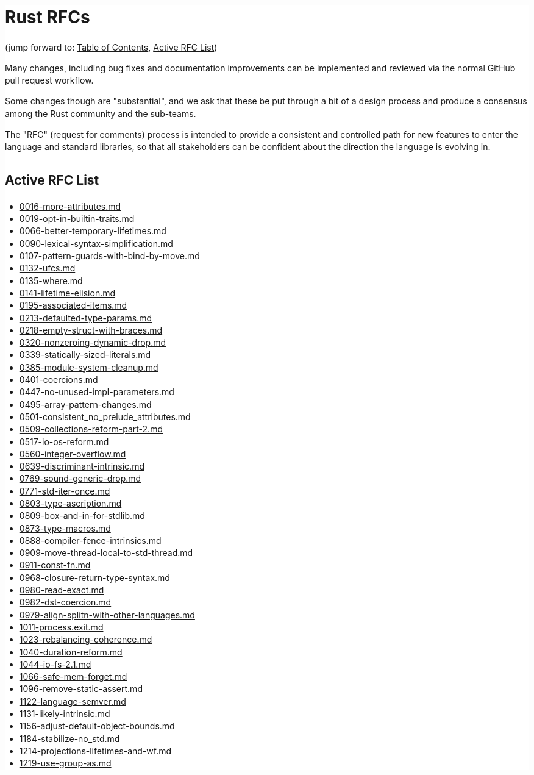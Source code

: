 # Rust RFCs
[Rust RFCs]: #rust-rfcs

(jump forward to: [Table of Contents], [Active RFC List])

Many changes, including bug fixes and documentation improvements can be
implemented and reviewed via the normal GitHub pull request workflow.

Some changes though are "substantial", and we ask that these be put
through a bit of a design process and produce a consensus among the Rust
community and the [sub-team]s.

The "RFC" (request for comments) process is intended to provide a
consistent and controlled path for new features to enter the language
and standard libraries, so that all stakeholders can be confident about
the direction the language is evolving in.

## Active RFC List
[Active RFC List]: #active-rfc-list

* [0016-more-attributes.md](text/0016-more-attributes.md)
* [0019-opt-in-builtin-traits.md](text/0019-opt-in-builtin-traits.md)
* [0066-better-temporary-lifetimes.md](text/0066-better-temporary-lifetimes.md)
* [0090-lexical-syntax-simplification.md](text/0090-lexical-syntax-simplification.md)
* [0107-pattern-guards-with-bind-by-move.md](text/0107-pattern-guards-with-bind-by-move.md)
* [0132-ufcs.md](text/0132-ufcs.md)
* [0135-where.md](text/0135-where.md)
* [0141-lifetime-elision.md](text/0141-lifetime-elision.md)
* [0195-associated-items.md](text/0195-associated-items.md)
* [0213-defaulted-type-params.md](text/0213-defaulted-type-params.md)
* [0218-empty-struct-with-braces.md](text/0218-empty-struct-with-braces.md)
* [0320-nonzeroing-dynamic-drop.md](text/0320-nonzeroing-dynamic-drop.md)
* [0339-statically-sized-literals.md](text/0339-statically-sized-literals.md)
* [0385-module-system-cleanup.md](text/0385-module-system-cleanup.md)
* [0401-coercions.md](text/0401-coercions.md)
* [0447-no-unused-impl-parameters.md](text/0447-no-unused-impl-parameters.md)
* [0495-array-pattern-changes.md](text/0495-array-pattern-changes.md)
* [0501-consistent_no_prelude_attributes.md](text/0501-consistent_no_prelude_attributes.md)
* [0509-collections-reform-part-2.md](text/0509-collections-reform-part-2.md)
* [0517-io-os-reform.md](text/0517-io-os-reform.md)
* [0560-integer-overflow.md](text/0560-integer-overflow.md)
* [0639-discriminant-intrinsic.md](text/0639-discriminant-intrinsic.md)
* [0769-sound-generic-drop.md](text/0769-sound-generic-drop.md)
* [0771-std-iter-once.md](text/0771-std-iter-once.md)
* [0803-type-ascription.md](text/0803-type-ascription.md)
* [0809-box-and-in-for-stdlib.md](text/0809-box-and-in-for-stdlib.md)
* [0873-type-macros.md](text/0873-type-macros.md)
* [0888-compiler-fence-intrinsics.md](text/0888-compiler-fence-intrinsics.md)
* [0909-move-thread-local-to-std-thread.md](text/0909-move-thread-local-to-std-thread.md)
* [0911-const-fn.md](text/0911-const-fn.md)
* [0968-closure-return-type-syntax.md](text/0968-closure-return-type-syntax.md)
* [0980-read-exact.md](text/0980-read-exact.md)
* [0982-dst-coercion.md](text/0982-dst-coercion.md)
* [0979-align-splitn-with-other-languages.md](text/0979-align-splitn-with-other-languages.md)
* [1011-process.exit.md](text/1011-process.exit.md)
* [1023-rebalancing-coherence.md](text/1023-rebalancing-coherence.md)
* [1040-duration-reform.md](text/1040-duration-reform.md)
* [1044-io-fs-2.1.md](text/1044-io-fs-2.1.md)
* [1066-safe-mem-forget.md](text/1066-safe-mem-forget.md)
* [1096-remove-static-assert.md](text/1096-remove-static-assert.md)
* [1122-language-semver.md](text/1122-language-semver.md)
* [1131-likely-intrinsic.md](text/1131-likely-intrinsic.md)
* [1156-adjust-default-object-bounds.md](text/1156-adjust-default-object-bounds.md)
* [1184-stabilize-no_std.md](text/1184-stabilize-no_std.md)
* [1214-projections-lifetimes-and-wf.md](text/1214-projections-lifetimes-and-wf.md)
* [1219-use-group-as.md](text/1219-use-group-as.md)

[Table of Contents]: #table-of-contents
[When you need to follow this process]: #when-you-need-to-follow-this-process
[Before creating an RFC]: #before-creating-an-rfc
[issues]: https://github.com/rust-lang/rfcs/issues
[discuss]: http://discuss.rust-lang.org/
[What the process is]: #what-the-process-is
[The role of the shepherd]: #the-role-of-the-shepherd
[The RFC life-cycle]: #the-rfc-life-cycle
[Reviewing RFC's]: #reviewing-rfcs
[Implementing an RFC]: #implementing-an-rfc
[RFC Postponement]: #rfc-postponement
[Help this is all too informal!]: #help-this-is-all-too-informal
[sub-team]: http://www.rust-lang.org/team.html